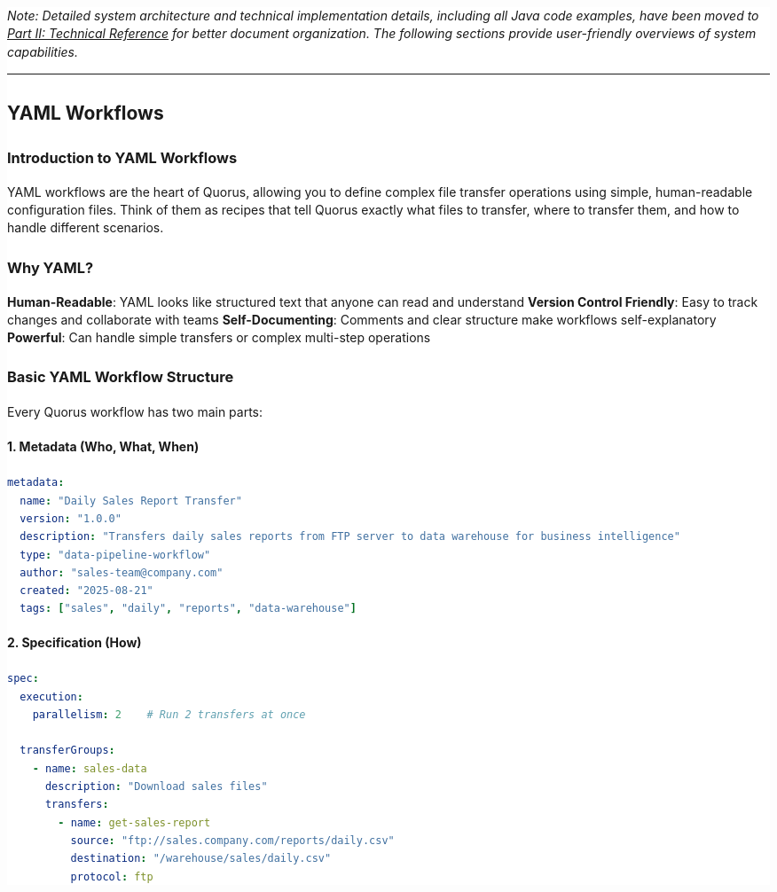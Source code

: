 *Note: Detailed system architecture and technical implementation details, including all Java code examples, have been moved to [Part II: Technical Reference](#part-ii-technical-reference-developers) for better document organization. The following sections provide user-friendly overviews of system capabilities.*

---

## YAML Workflows

### Introduction to YAML Workflows

YAML workflows are the heart of Quorus, allowing you to define complex file transfer operations using simple, human-readable configuration files. Think of them as recipes that tell Quorus exactly what files to transfer, where to transfer them, and how to handle different scenarios.

### Why YAML?

**Human-Readable**: YAML looks like structured text that anyone can read and understand
**Version Control Friendly**: Easy to track changes and collaborate with teams
**Self-Documenting**: Comments and clear structure make workflows self-explanatory
**Powerful**: Can handle simple transfers or complex multi-step operations

### Basic YAML Workflow Structure

Every Quorus workflow has two main parts:

#### 1. Metadata (Who, What, When)
```yaml
metadata:
  name: "Daily Sales Report Transfer"
  version: "1.0.0"
  description: "Transfers daily sales reports from FTP server to data warehouse for business intelligence"
  type: "data-pipeline-workflow"
  author: "sales-team@company.com"
  created: "2025-08-21"
  tags: ["sales", "daily", "reports", "data-warehouse"]
```

#### 2. Specification (How)
```yaml
spec:
  execution:
    parallelism: 2    # Run 2 transfers at once

  transferGroups:
    - name: sales-data
      description: "Download sales files"
      transfers:
        - name: get-sales-report
          source: "ftp://sales.company.com/reports/daily.csv"
          destination: "/warehouse/sales/daily.csv"
          protocol: ftp
```
